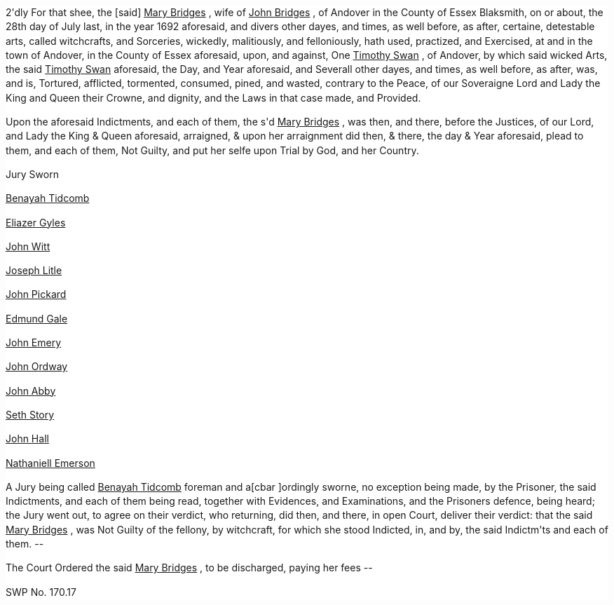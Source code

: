 2'dly For that shee, the [said] [Mary Bridges](/tag/bridges_mary_sr.html) , wife of [John Bridges](/tag/bridges_john.html) , of Andover in the County of Essex Blaksmith, on or about, the 28th day of July last, in the year 1692 aforesaid, and divers other dayes, and times, as well before, as after, certaine, detestable arts, called witchcrafts, and Sorceries, wickedly, malitiously, and felloniously, hath used, practized, and Exercised, at and in the town of Andover, in the County of Essex aforesaid, upon, and against, One [Timothy Swan](/tag/swan_timothy.html) , of Andover, by which said wicked Arts, the said [Timothy Swan](/tag/swan_timothy.html)  aforesaid, the Day, and Year aforesaid, and Severall other dayes, and times, as well before, as after, was, and is, Tortured, afflicted, tormented, consumed, pined, and wasted, contrary to the Peace, of our Soveraigne Lord and Lady the King and Queen their Crowne, and dignity, and the Laws in that case made, and Provided.

Upon the aforesaid Indictments, and each of them, the s'd [Mary Bridges](/tag/bridges_mary_sr.html) , was then, and there, before the Justices, of our Lord, and Lady the King & Queen aforesaid, arraigned, & upon her arraignment did then, & there, the day & Year aforesaid, plead to them, and each of them, Not Guilty, and put her selfe upon Trial by God, and her Country.

Jury Sworn 

[Benayah Tidcomb](/tag/titcomb_benayah.html)

[Eliazer Gyles](/tag/giles_eleasar.html)

[John Witt](/tag/witt_john.html)

[Joseph Litle](/tag/little_joseph.html)

[John Pickard](/tag/pickard_john.html)

[Edmund Gale](/tag/gale_edmond.html)

[John Emery](/tag/emery_john_jr.html)

[John Ordway](/tag/ordway_john.html)

[John Abby](/tag/abbott_john_sr.html)

[Seth Story](/tag/story_seth.html)

[John Hall](/tag/hall_john.html)

[Nathaniell Emerson](/tag/emereson_nathaniel_sr.html)

A Jury being called [Benayah Tidcomb](/tag/titcomb_benayah.html) foreman and a[cbar ]ordingly sworne, no exception being made, by the Prisoner, the said Indictments, and each of them being read, together with Evidences, and Examinations, and the Prisoners defence, being heard; the Jury went out, to agree on their verdict, who returning, did then, and there, in open Court, deliver their verdict: that the said [Mary Bridges](/tag/bridges_mary_sr.html) , was Not Guilty of the fellony, by witchcraft, for which she stood Indicted, in, and by, the said Indictm'ts and each of them. --

The Court Ordered the said [Mary Bridges](/tag/bridges_mary_sr.html) , to be discharged, paying her fees --


</div>



<div markdown class="doc" id="n170.17">

<div class="doc_id">SWP No. 170.17</div>
